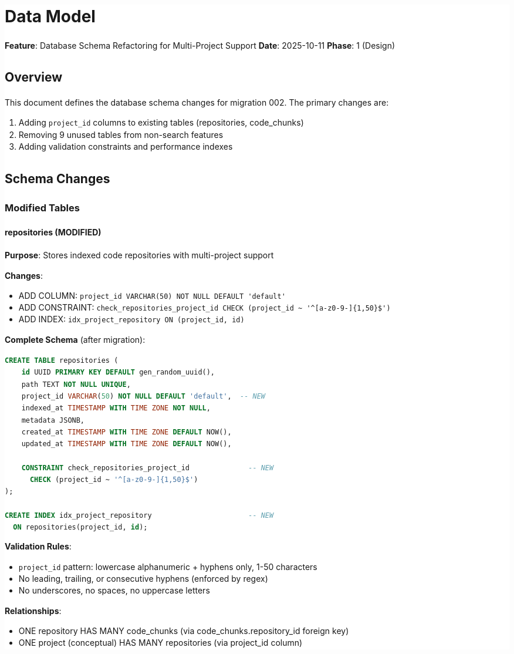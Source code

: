 # Data Model
**Feature**: Database Schema Refactoring for Multi-Project Support
**Date**: 2025-10-11
**Phase**: 1 (Design)

## Overview

This document defines the database schema changes for migration 002. The primary changes are:
1. Adding `project_id` columns to existing tables (repositories, code_chunks)
2. Removing 9 unused tables from non-search features
3. Adding validation constraints and performance indexes

## Schema Changes

### Modified Tables

#### repositories (MODIFIED)

**Purpose**: Stores indexed code repositories with multi-project support

**Changes**:
- ADD COLUMN: `project_id VARCHAR(50) NOT NULL DEFAULT 'default'`
- ADD CONSTRAINT: `check_repositories_project_id CHECK (project_id ~ '^[a-z0-9-]{1,50}$')`
- ADD INDEX: `idx_project_repository ON (project_id, id)`

**Complete Schema** (after migration):
```sql
CREATE TABLE repositories (
    id UUID PRIMARY KEY DEFAULT gen_random_uuid(),
    path TEXT NOT NULL UNIQUE,
    project_id VARCHAR(50) NOT NULL DEFAULT 'default',  -- NEW
    indexed_at TIMESTAMP WITH TIME ZONE NOT NULL,
    metadata JSONB,
    created_at TIMESTAMP WITH TIME ZONE DEFAULT NOW(),
    updated_at TIMESTAMP WITH TIME ZONE DEFAULT NOW(),

    CONSTRAINT check_repositories_project_id              -- NEW
      CHECK (project_id ~ '^[a-z0-9-]{1,50}$')
);

CREATE INDEX idx_project_repository                       -- NEW
  ON repositories(project_id, id);
```

**Validation Rules**:
- `project_id` pattern: lowercase alphanumeric + hyphens only, 1-50 characters
- No leading, trailing, or consecutive hyphens (enforced by regex)
- No underscores, no spaces, no uppercase letters

**Relationships**:
- ONE repository HAS MANY code_chunks (via code_chunks.repository_id foreign key)
- ONE project (conceptual) HAS MANY repositories (via project_id column)
